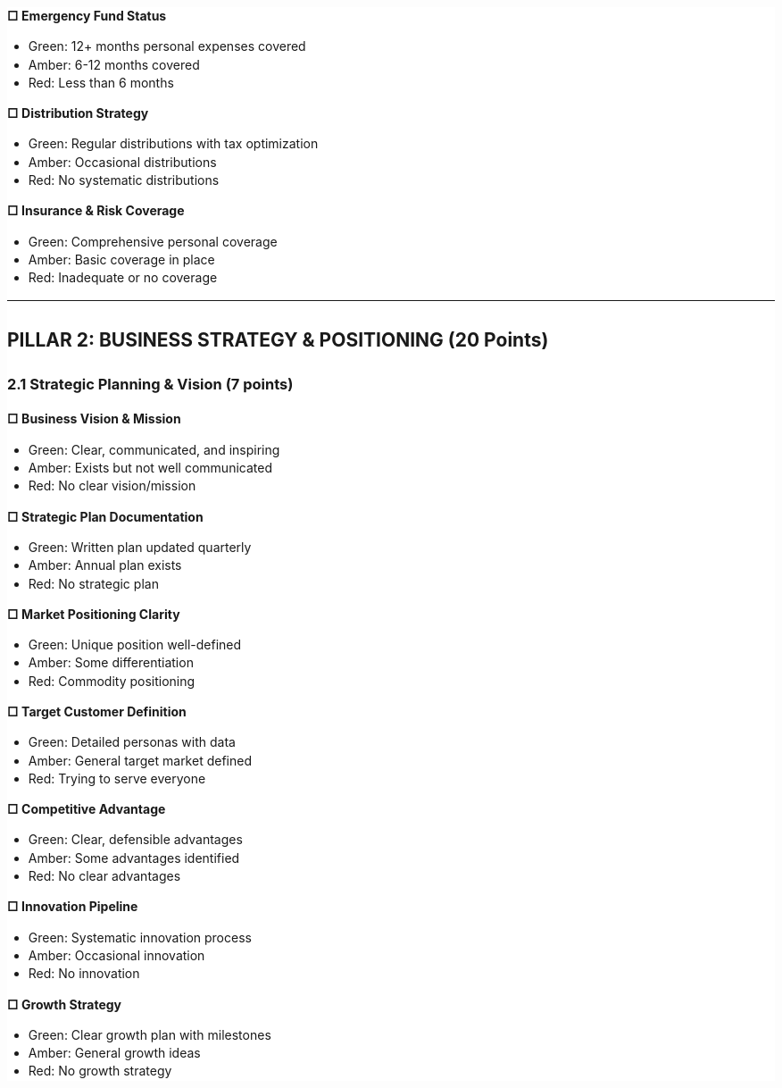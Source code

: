 **□ Emergency Fund Status**
- Green: 12+ months personal expenses covered
- Amber: 6-12 months covered
- Red: Less than 6 months

**□ Distribution Strategy**
- Green: Regular distributions with tax optimization
- Amber: Occasional distributions
- Red: No systematic distributions

**□ Insurance & Risk Coverage**
- Green: Comprehensive personal coverage
- Amber: Basic coverage in place
- Red: Inadequate or no coverage

---

## PILLAR 2: BUSINESS STRATEGY & POSITIONING (20 Points)

### 2.1 Strategic Planning & Vision (7 points)

**□ Business Vision & Mission**
- Green: Clear, communicated, and inspiring
- Amber: Exists but not well communicated
- Red: No clear vision/mission

**□ Strategic Plan Documentation**
- Green: Written plan updated quarterly
- Amber: Annual plan exists
- Red: No strategic plan

**□ Market Positioning Clarity**
- Green: Unique position well-defined
- Amber: Some differentiation
- Red: Commodity positioning

**□ Target Customer Definition**
- Green: Detailed personas with data
- Amber: General target market defined
- Red: Trying to serve everyone

**□ Competitive Advantage**
- Green: Clear, defensible advantages
- Amber: Some advantages identified
- Red: No clear advantages

**□ Innovation Pipeline**
- Green: Systematic innovation process
- Amber: Occasional innovation
- Red: No innovation

**□ Growth Strategy**
- Green: Clear growth plan with milestones
- Amber: General growth ideas
- Red: No growth strategy
